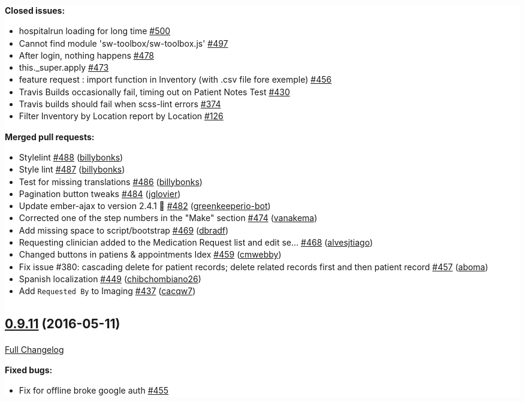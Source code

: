 **Closed issues:**

- hospitalrun loading for long time [\#500](https://github.com/osmosys/hospitalrun-frontend/issues/500)
- Cannot find module 'sw-toolbox/sw-toolbox.js' [\#497](https://github.com/osmosys/hospitalrun-frontend/issues/497)
- After login, nothing happens [\#478](https://github.com/osmosys/hospitalrun-frontend/issues/478)
- this.\_super.apply [\#473](https://github.com/osmosys/hospitalrun-frontend/issues/473)
- feature request : import function in Inventory \(with .csv file fore exemple\) [\#456](https://github.com/osmosys/hospitalrun-frontend/issues/456)
- Travis Builds occasionally fail, timing out on Patient Notes Test [\#430](https://github.com/osmosys/hospitalrun-frontend/issues/430)
- Travis builds should fail when scss-lint errors [\#374](https://github.com/osmosys/hospitalrun-frontend/issues/374)
- Filter Inventory by Location report by Location [\#126](https://github.com/osmosys/hospitalrun-frontend/issues/126)

**Merged pull requests:**

- Stylelint [\#488](https://github.com/osmosys/hospitalrun-frontend/pull/488) ([billybonks](https://github.com/billybonks))
- Style lint [\#487](https://github.com/osmosys/hospitalrun-frontend/pull/487) ([billybonks](https://github.com/billybonks))
- Test for missing translations [\#486](https://github.com/osmosys/hospitalrun-frontend/pull/486) ([billybonks](https://github.com/billybonks))
- Pagination button tweaks [\#484](https://github.com/osmosys/hospitalrun-frontend/pull/484) ([jglovier](https://github.com/jglovier))
- Update ember-ajax to version 2.4.1 🚀 [\#482](https://github.com/osmosys/hospitalrun-frontend/pull/482) ([greenkeeperio-bot](https://github.com/greenkeeperio-bot))
- Corrected one of the step numbers in the "Make" section [\#474](https://github.com/osmosys/hospitalrun-frontend/pull/474) ([vanakema](https://github.com/vanakema))
- Add missing space to script/bootstrap [\#469](https://github.com/osmosys/hospitalrun-frontend/pull/469) ([dbradf](https://github.com/dbradf))
- Requesting clinician added to the Medication Request list and edit se… [\#468](https://github.com/osmosys/hospitalrun-frontend/pull/468) ([alvesjtiago](https://github.com/alvesjtiago))
- Changed buttons in patiens & appointments Idex [\#459](https://github.com/osmosys/hospitalrun-frontend/pull/459) ([cmwebby](https://github.com/cmwebby))
- Fix issue \#380: cascading delete for patient records; delete related records first and then patient record [\#457](https://github.com/osmosys/hospitalrun-frontend/pull/457) ([aboma](https://github.com/aboma))
- Spanish localization [\#449](https://github.com/osmosys/hospitalrun-frontend/pull/449) ([chibchombiano26](https://github.com/chibchombiano26))
- Add `Requested By` to Imaging [\#437](https://github.com/osmosys/hospitalrun-frontend/pull/437) ([cacqw7](https://github.com/cacqw7))

## [0.9.11](https://github.com/osmosys/hospitalrun-frontend/tree/0.9.11) (2016-05-11)
[Full Changelog](https://github.com/osmosys/hospitalrun-frontend/compare/0.9.10...0.9.11)

**Fixed bugs:**

- Fix for offline broke google auth [\#455](https://github.com/osmosys/hospitalrun-frontend/issues/455)
